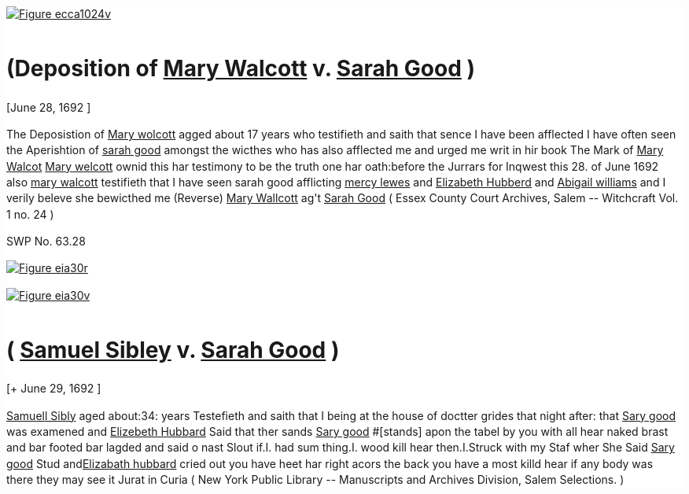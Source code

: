 

<span markdown class="figure">[![Figure ecca1024v](archives/ecca/thumb/ecca1024v.jpg)](archives/ecca/large/ecca1024v.jpg)</span>


# (Deposition of [Mary Walcott](/tag/walcott_mary.html) v. [Sarah Good](/tag/good_sarah.html) )

[June 28, 1692 ]

The Deposistion of [Mary wolcott](/tag/walcott_mary.html) agged about 17 years who testifieth and saith that sence I have been afflected I have often seen the Aperishtion of [sarah good](/tag/good_sarah.html) amongst the wicthes who has also afflected me and urged me writ in hir book
The Mark of [Mary Walcot](/tag/walcott_mary.html)  [Mary welcott](/tag/walcott_mary.html) ownid this har testimony to be the truth one har oath:before the Jurrars for Inqwest this 28. of June 1692 also [mary walcott](/tag/walcott_mary.html) testifieth that I have seen sarah good afflicting [mercy lewes](/tag/lewis_mercy.html) and [Elizabeth Hubberd](/tag/hubbard_elizabeth.html) and [Abigail williams](/tag/williams_abigail.html) and I verily beleve she bewicthed me (Reverse) [Mary Wallcott](/tag/walcott_mary.html) ag't [Sarah Good](/tag/good_sarah.html) ( Essex County Court Archives, Salem -- Witchcraft Vol. 1 no. 24 )

</div>



<div markdown class="doc" id="n63.28">

<div class="doc_id">SWP No. 63.28</div>



<span markdown class="figure">[![Figure eia30r](archives/essex/eia/gifs/eia30r.gif)](archives/essex/eia/large/eia30r.jpg)</span>



<span markdown class="figure">[![Figure eia30v](archives/essex/eia/gifs/eia30v.gif)](archives/essex/eia/large/eia30v.jpg)</span>


# ( [Samuel Sibley](/tag/sibley_samuel.html) v. [Sarah Good](/tag/good_sarah.html) )

[+ June 29, 1692 ]

[Samuell Sibly](/tag/sibley_samuel.html) aged about:34: years Testefieth and saith that I being at the house of doctter grides that night after: that [Sary good](/tag/good_sarah.html) was examened and [Elizebeth Hubbard](/tag/hubbard_elizabeth.html) Said that ther sands [Sary good](/tag/good_sarah.html) #[stands] apon the tabel by you with all hear naked brast and bar footed bar lagded and said o nast Slout if.I. had sum thing.I. wood kill hear then.I.Struck with my Staf wher She Said [Sary good](/tag/good_sarah.html) Stud and[Elizabath hubbard](/tag/hubbard_elizabeth.html) cried out you have heet har right acors the back you have a most killd hear if any body was there they may see it
Jurat in Curia  ( New York Public Library -- Manuscripts and Archives Division, Salem Selections. )

</div>


